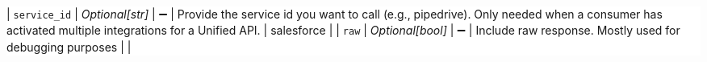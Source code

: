 | `service_id`                                                                                                                                                                                                                                                                                                                                                                                                                                                                                                                                                                                                    | *Optional[str]*                                                                                                                                                                                                                                                                                                                                                                                                                                                                                                                                                                                                 | :heavy_minus_sign:                                                                                                                                                                                                                                                                                                                                                                                                                                                                                                                                                                                              | Provide the service id you want to call (e.g., pipedrive). Only needed when a consumer has activated multiple integrations for a Unified API.                                                                                                                                                                                                                                                                                                                                                                                                                                                                   | salesforce                                                                                                                                                                                                                                                                                                                                                                                                                                                                                                                                                                                                      |
| `raw`                                                                                                                                                                                                                                                                                                                                                                                                                                                                                                                                                                                                           | *Optional[bool]*                                                                                                                                                                                                                                                                                                                                                                                                                                                                                                                                                                                                | :heavy_minus_sign:                                                                                                                                                                                                                                                                                                                                                                                                                                                                                                                                                                                              | Include raw response. Mostly used for debugging purposes                                                                                                                                                                                                                                                                                                                                                                                                                                                                                                                                                        |                                                                                                                                                                                                                                                                                                                                                                                                                                                                                                                                                                                                                 |